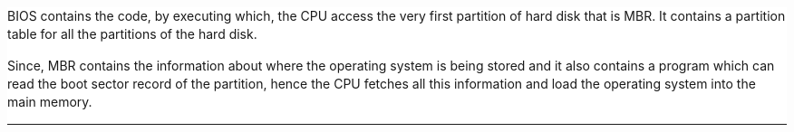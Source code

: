 BIOS contains the code, by executing which, the CPU access the very first partition of hard disk that is MBR. It contains a partition table for all the partitions of the hard disk.

Since, MBR contains the information about where the operating system is being stored and it also contains a program which can read the boot sector record of the partition, hence the CPU fetches all this information and load the operating system into the main memory.

---




